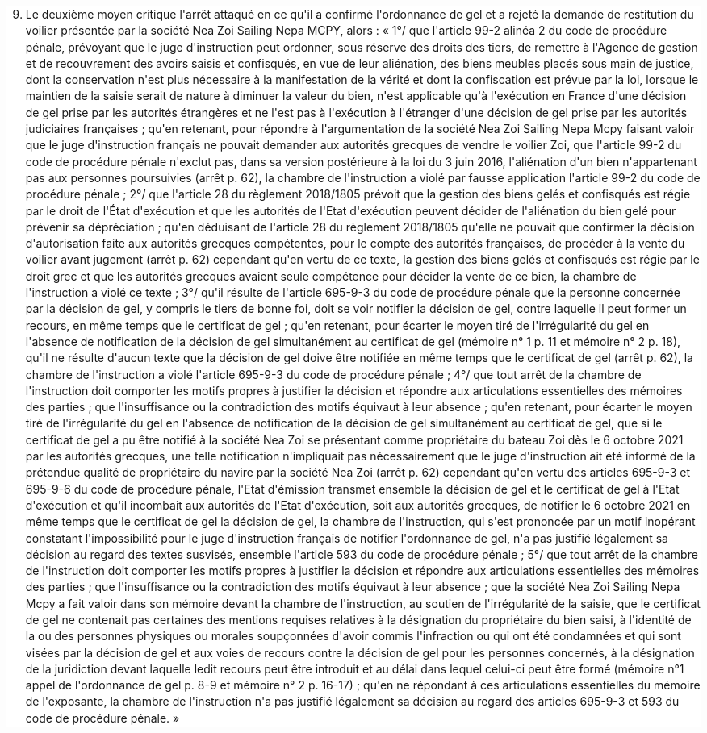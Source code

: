 9. Le deuxième moyen critique l'arrêt attaqué en ce qu'il a confirmé l'ordonnance de gel et a rejeté la demande de restitution du voilier présentée par la société Nea Zoi Sailing Nepa MCPY, alors : « 1°/ que l'article 99-2 alinéa 2 du code de procédure pénale, prévoyant que le juge d'instruction peut ordonner, sous réserve des droits des tiers, de remettre à l'Agence de gestion et de recouvrement des avoirs saisis et confisqués, en vue de leur aliénation, des biens meubles placés sous main de justice, dont la conservation n'est plus nécessaire à la manifestation de la vérité et dont la confiscation est prévue par la loi, lorsque le maintien de la saisie serait de nature à diminuer la valeur du bien, n'est applicable qu'à l'exécution en France d'une décision de gel prise par les autorités étrangères et ne l'est pas à l'exécution à l'étranger d'une décision de gel prise par les autorités judiciaires françaises ; qu'en retenant, pour répondre à l'argumentation de la société Nea Zoi Sailing Nepa Mcpy faisant valoir que le juge d'instruction français ne pouvait demander aux autorités grecques de vendre le voilier Zoi, que l'article 99-2 du code de procédure pénale n'exclut pas, dans sa version postérieure à la loi du 3 juin 2016, l'aliénation d'un bien n'appartenant pas aux personnes poursuivies (arrêt p. 62), la chambre de l'instruction a violé par fausse application l'article 99-2 du code de procédure pénale ; 2°/ que l'article 28 du règlement 2018/1805 prévoit que la gestion des biens gelés et confisqués est régie par le droit de l'État d'exécution et que les autorités de l'Etat d'exécution peuvent décider de l'aliénation du bien gelé pour prévenir sa dépréciation ; qu'en déduisant de l'article 28 du règlement 2018/1805 qu'elle ne pouvait que confirmer la décision d'autorisation faite aux autorités grecques compétentes, pour le compte des autorités françaises, de procéder à la vente du voilier avant jugement (arrêt p. 62) cependant qu'en vertu de ce texte, la gestion des biens gelés et confisqués est régie par le droit grec et que les autorités grecques avaient seule compétence pour décider la vente de ce bien, la chambre de l'instruction a violé ce texte ; 3°/ qu'il résulte de l'article 695-9-3 du code de procédure pénale que la personne concernée par la décision de gel, y compris le tiers de bonne foi, doit se voir notifier la décision de gel, contre laquelle il peut former un recours, en même temps que le certificat de gel ; qu'en retenant, pour écarter le moyen tiré de l'irrégularité du gel en l'absence de notification de la décision de gel simultanément au certificat de gel (mémoire n° 1 p. 11 et mémoire n° 2 p. 18), qu'il ne résulte d'aucun texte que la décision de gel doive être notifiée en même temps que le certificat de gel (arrêt p. 62), la chambre de l'instruction a violé l'article 695-9-3 du code de procédure pénale ; 4°/ que tout arrêt de la chambre de l'instruction doit comporter les motifs propres à justifier la décision et répondre aux articulations essentielles des mémoires des parties ; que l'insuffisance ou la contradiction des motifs équivaut à leur absence ; qu'en retenant, pour écarter le moyen tiré de l'irrégularité du gel en l'absence de notification de la décision de gel simultanément au certificat de gel, que si le certificat de gel a pu être notifié à la société Nea Zoi se présentant comme propriétaire du bateau Zoi dès le 6 octobre 2021 par les autorités grecques, une telle notification n'impliquait pas nécessairement que le juge d'instruction ait été informé de la prétendue qualité de propriétaire du navire par la société Nea Zoi (arrêt p. 62) cependant qu'en vertu des articles 695-9-3 et 695-9-6 du code de procédure pénale, l'Etat d'émission transmet ensemble la décision de gel et le certificat de gel à l'Etat d'exécution et qu'il incombait aux autorités de l'Etat d'exécution, soit aux autorités grecques, de notifier le 6 octobre 2021 en même temps que le certificat de gel la décision de gel, la chambre de l'instruction, qui s'est prononcée par un motif inopérant constatant l'impossibilité pour le juge d'instruction français de notifier l'ordonnance de gel, n'a pas justifié légalement sa décision au regard des textes susvisés, ensemble l'article 593 du code de procédure pénale ; 5°/ que tout arrêt de la chambre de l'instruction doit comporter les motifs propres à justifier la décision et répondre aux articulations essentielles des mémoires des parties ; que l'insuffisance ou la contradiction des motifs équivaut à leur absence ; que la société Nea Zoi Sailing Nepa Mcpy a fait valoir dans son mémoire devant la chambre de l'instruction, au soutien de l'irrégularité de la saisie, que le certificat de gel ne contenait pas certaines des mentions requises relatives à la désignation du propriétaire du bien saisi, à l'identité de la ou des personnes physiques ou morales soupçonnées d'avoir commis l'infraction ou qui ont été condamnées et qui sont visées par la décision de gel et aux voies de recours contre la décision de gel pour les personnes concernés, à la désignation de la juridiction devant laquelle ledit recours peut être introduit et au délai dans lequel celui-ci peut être formé (mémoire n°1 appel de l'ordonnance de gel p. 8-9 et mémoire n° 2 p. 16-17) ; qu'en ne répondant à ces articulations essentielles du mémoire de l'exposante, la chambre de l'instruction n'a pas justifié légalement sa décision au regard des articles 695-9-3 et 593 du code de procédure pénale. »
